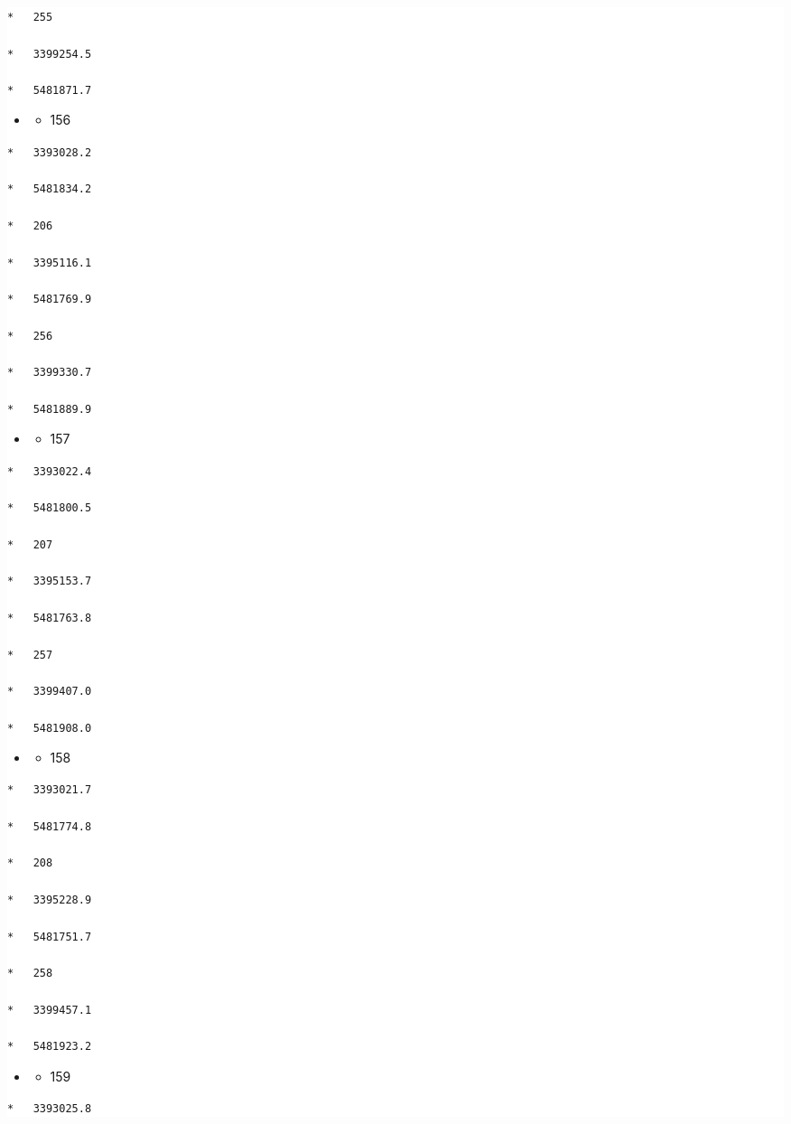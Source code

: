     *   255

    *   3399254.5

    *   5481871.7


*    *   156

    *   3393028.2

    *   5481834.2

    *   206

    *   3395116.1

    *   5481769.9

    *   256

    *   3399330.7

    *   5481889.9


*    *   157

    *   3393022.4

    *   5481800.5

    *   207

    *   3395153.7

    *   5481763.8

    *   257

    *   3399407.0

    *   5481908.0


*    *   158

    *   3393021.7

    *   5481774.8

    *   208

    *   3395228.9

    *   5481751.7

    *   258

    *   3399457.1

    *   5481923.2


*    *   159

    *   3393025.8

